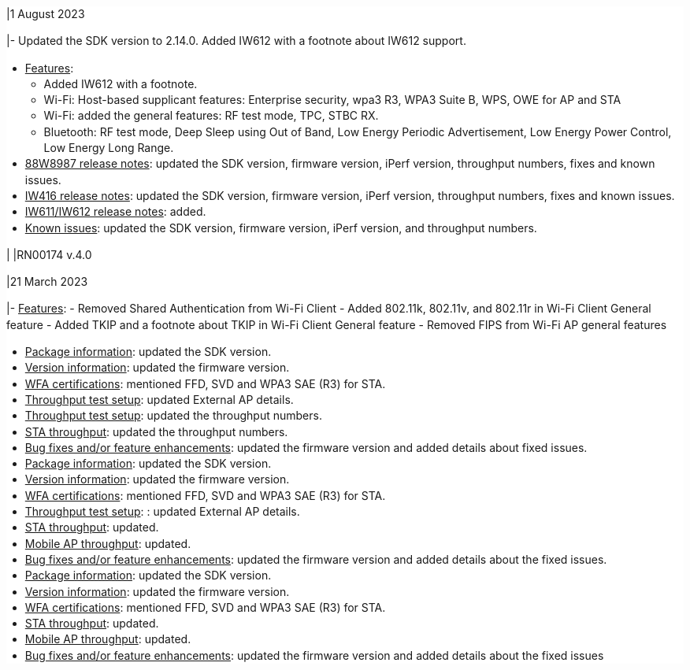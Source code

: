 |1 August 2023

|-   Updated the SDK version to 2.14.0. Added IW612 with a footnote about IW612 support.
-   [Features](features.md):
    -   Added IW612 with a footnote.
    -   Wi-Fi: Host-based supplicant features: Enterprise security, wpa3 R3, WPA3 Suite B, WPS, OWE for AP and STA
    -   Wi-Fi: added the general features: RF test mode, TPC, STBC RX.
    -   Bluetooth: RF test mode, Deep Sleep using Out of Band, Low Energy Periodic Advertisement, Low Energy Power Control, Low Energy Long Range.
-   [88W8987 release notes](88w8987-release-notes.md): updated the SDK version, firmware version, iPerf version, throughput numbers, fixes and known issues.
-   [IW416 release notes](iw416-release-notes.md): updated the SDK version, firmware version, iPerf version, throughput numbers, fixes and known issues.
-   [IW611/IW612 release notes](iw611-iw612-release-notes.md): added.
-   [Known issues](known_issues_02.md): updated the SDK version, firmware version, iPerf version, and throughput numbers.

|
|RN00174 v.4.0

|21 March 2023

|-   [Features](features.md):
    -   Removed Shared Authentication from Wi-Fi Client
    -   Added 802.11k, 802.11v, and 802.11r in Wi-Fi Client General feature
    -   Added TKIP and a footnote about TKIP in Wi-Fi Client General feature
    -   Removed FIPS from Wi-Fi AP general features
-   [Package information](package_information.md): updated the SDK version.
-   [Version information](version_information.md): updated the firmware version.
-   [WFA certifications](wfa_certifications.md): mentioned FFD, SVD and WPA3 SAE \(R3\) for STA.
-   [Throughput test setup](throughput_test_setup.md): updated External AP details.
-   [Throughput test setup](throughput_test_setup.md): updated the throughput numbers.
-   [STA throughput](sta_throughput.md): updated the throughput numbers.
-   [Bug fixes and/or feature enhancements](bug_fixes_andor_feature_enhancements.md): updated the firmware version and added details about fixed issues.
-   [Package information](package_information_01.md): updated the SDK version.
-   [Version information](version_information_01.md): updated the firmware version.
-   [WFA certifications](wfa_certifications_01.md): mentioned FFD, SVD and WPA3 SAE \(R3\) for STA.
-   [Throughput test setup](throughput_test_setup_01.md): : updated External AP details.
-   [STA throughput](sta_throughput_01.md): updated.
-   [Mobile AP throughput](mobile_ap_throughput_01.md): updated.
-   [Bug fixes and/or feature enhancements](bug_fixes_andor_feature_enhancements_01.md): updated the firmware version and added details about the fixed issues.
-   [Package information](package_information_05.md): updated the SDK version.
-   [Version information](version_information_05.md): updated the firmware version.
-   [WFA certifications](wfa_certifications_05.md): mentioned FFD, SVD and WPA3 SAE \(R3\) for STA.
-   [STA throughput](sta_throughput_05.md): updated.
-   [Mobile AP throughput](mobile_ap_throughput_05.md): updated.
-   [Bug fixes and/or feature enhancements](bug_fixes_andor_feature_enhancements_03.md): updated the firmware version and added details about the fixed issues
